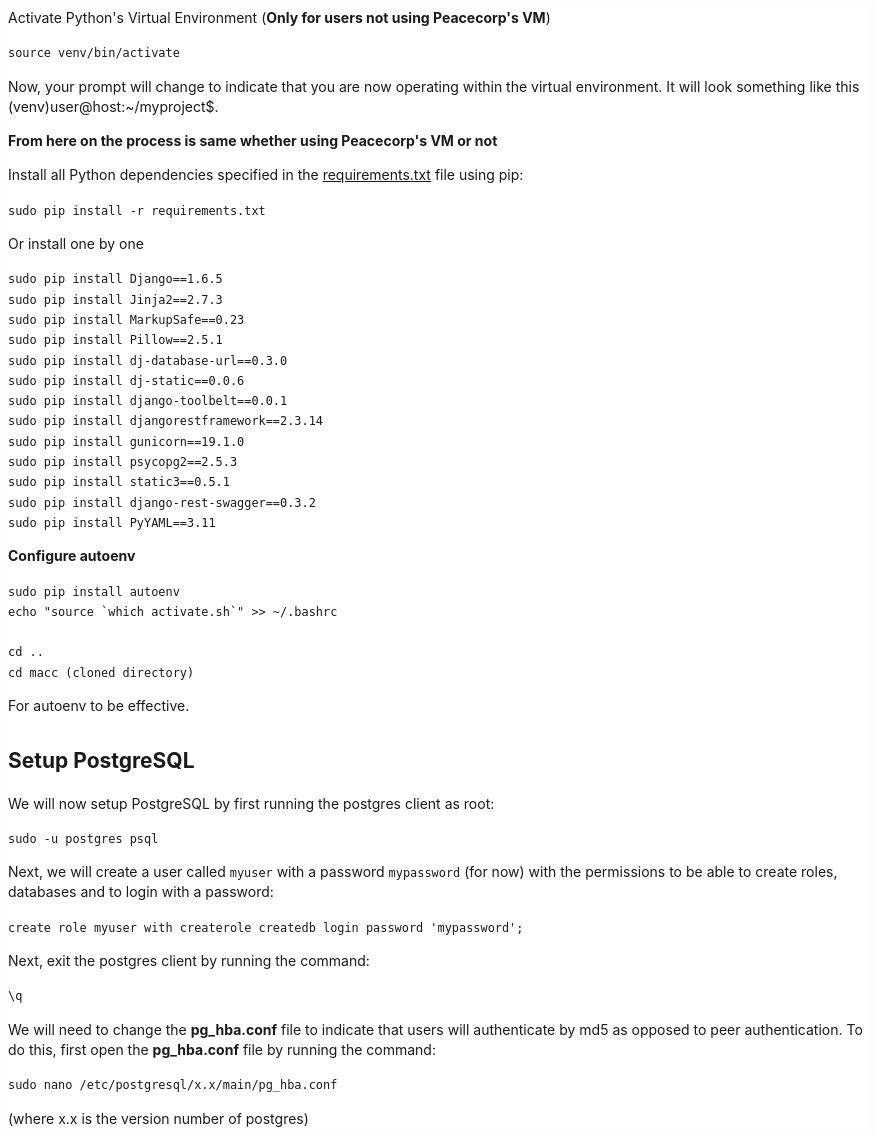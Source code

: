Activate Python's Virtual Environment (**Only for users not using Peacecorp's VM**)

    source venv/bin/activate
    
Now, your prompt will change to indicate that you are now operating within the virtual environment. It will look something like this (venv)user@host:~/myproject$.

**From here on the process is same whether using Peacecorp's VM or not**

Install all Python dependencies specified in the [requirements.txt](https://github.com/systers/app-web-server/blob/develop/requirements.txt) file using pip:
    
    sudo pip install -r requirements.txt
    
Or install one by one

    sudo pip install Django==1.6.5
    sudo pip install Jinja2==2.7.3
    sudo pip install MarkupSafe==0.23
    sudo pip install Pillow==2.5.1
    sudo pip install dj-database-url==0.3.0
    sudo pip install dj-static==0.0.6
    sudo pip install django-toolbelt==0.0.1
    sudo pip install djangorestframework==2.3.14
    sudo pip install gunicorn==19.1.0
    sudo pip install psycopg2==2.5.3
    sudo pip install static3==0.5.1
    sudo pip install django-rest-swagger==0.3.2
    sudo pip install PyYAML==3.11

**Configure autoenv**

    sudo pip install autoenv
    echo "source `which activate.sh`" >> ~/.bashrc
    
    cd ..
    cd macc (cloned directory)
  
  For autoenv to be effective.
  
## Setup PostgreSQL

We will now setup PostgreSQL by first running the postgres client as root:

    sudo -u postgres psql

Next, we will create a user called `myuser` with a password `mypassword` (for now) with the permissions to be able to create roles, databases and to login with a password:

    create role myuser with createrole createdb login password 'mypassword';

Next, exit the postgres client by running the command:

    \q

We will need to change the **pg_hba.conf** file to indicate that users will authenticate by md5 as opposed to peer authentication. To do this, first open the **pg_hba.conf** file by running the command:
```
sudo nano /etc/postgresql/x.x/main/pg_hba.conf
```
(where x.x is the version number of postgres)
